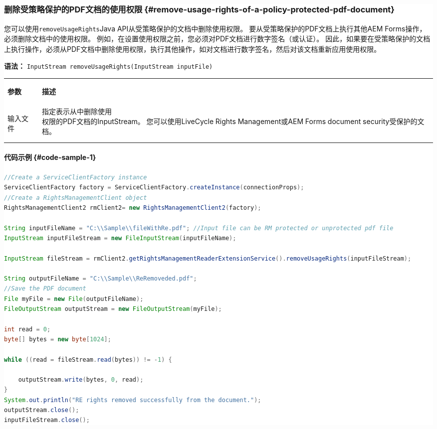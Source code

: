 ### 删除受策略保护的PDF文档的使用权限 {#remove-usage-rights-of-a-policy-protected-pdf-document}

您可以使用`removeUsageRights`Java API从受策略保护的文档中删除使用权限。 要从受策略保护的PDF文档上执行其他AEM Forms操作，必须删除文档中的使用权限。 例如，在设置使用权限之前，您必须对PDF文档进行数字签名（或认证）。 因此，如果要在受策略保护的文档上执行操作，必须从PDF文档中删除使用权限，执行其他操作，如对文档进行数字签名，然后对该文档重新应用使用权限。

**语法：** `InputStream removeUsageRights(InputStream inputFile)`

<table>
 <tbody>
  <tr>
   <td><p><strong>参数</strong></p> </td>
   <td><p><strong>描述</strong></p> </td>
  </tr>
  <tr>
   <td><p> </p> <p>输入文件</p> </td>
   <td>指定表示从中删除使用<br />权限的PDF文档的InputStream。 您可以使用LiveCycle Rights Management或AEM Forms document security受保护的文档。</td>
  </tr>
 </tbody>
</table>

#### 代码示例 {#code-sample-1}

```java
//Create a ServiceClientFactory instance
ServiceClientFactory factory = ServiceClientFactory.createInstance(connectionProps);
//Create a RightsManagementClient object
RightsManagementClient2 rmClient2= new RightsManagementClient2(factory);

String inputFileName = "C:\\Sample\\fileWithRe.pdf"; //Input file can be RM protected or unprotected pdf file
InputStream inputFileStream = new FileInputStream(inputFileName);

InputStream fileStream = rmClient2.getRightsManagementReaderExtensionService().removeUsageRights(inputFileStream);

String outputFileName = "C:\\Sample\\ReRemoveded.pdf";
//Save the PDF document
File myFile = new File(outputFileName);
FileOutputStream outputStream = new FileOutputStream(myFile);

int read = 0;
byte[] bytes = new byte[1024];

while ((read = fileStream.read(bytes)) != -1) {

    outputStream.write(bytes, 0, read);
}
System.out.println("RE rights removed successfully from the document.");
outputStream.close();
inputFileStream.close();
```
